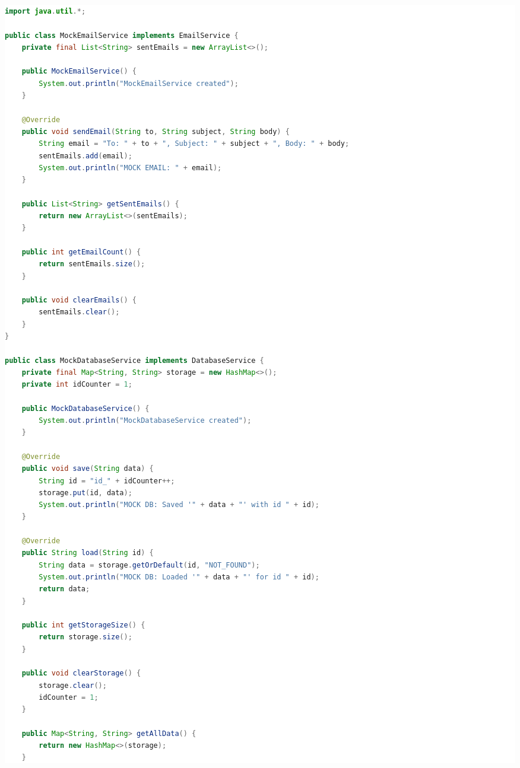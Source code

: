 ```java
import java.util.*;

public class MockEmailService implements EmailService {
    private final List<String> sentEmails = new ArrayList<>();
    
    public MockEmailService() {
        System.out.println("MockEmailService created");
    }
    
    @Override
    public void sendEmail(String to, String subject, String body) {
        String email = "To: " + to + ", Subject: " + subject + ", Body: " + body;
        sentEmails.add(email);
        System.out.println("MOCK EMAIL: " + email);
    }
    
    public List<String> getSentEmails() {
        return new ArrayList<>(sentEmails);
    }
    
    public int getEmailCount() {
        return sentEmails.size();
    }
    
    public void clearEmails() {
        sentEmails.clear();
    }
}

public class MockDatabaseService implements DatabaseService {
    private final Map<String, String> storage = new HashMap<>();
    private int idCounter = 1;
    
    public MockDatabaseService() {
        System.out.println("MockDatabaseService created");
    }
    
    @Override
    public void save(String data) {
        String id = "id_" + idCounter++;
        storage.put(id, data);
        System.out.println("MOCK DB: Saved '" + data + "' with id " + id);
    }
    
    @Override
    public String load(String id) {
        String data = storage.getOrDefault(id, "NOT_FOUND");
        System.out.println("MOCK DB: Loaded '" + data + "' for id " + id);
        return data;
    }
    
    public int getStorageSize() {
        return storage.size();
    }
    
    public void clearStorage() {
        storage.clear();
        idCounter = 1;
    }
    
    public Map<String, String> getAllData() {
        return new HashMap<>(storage);
    }
```